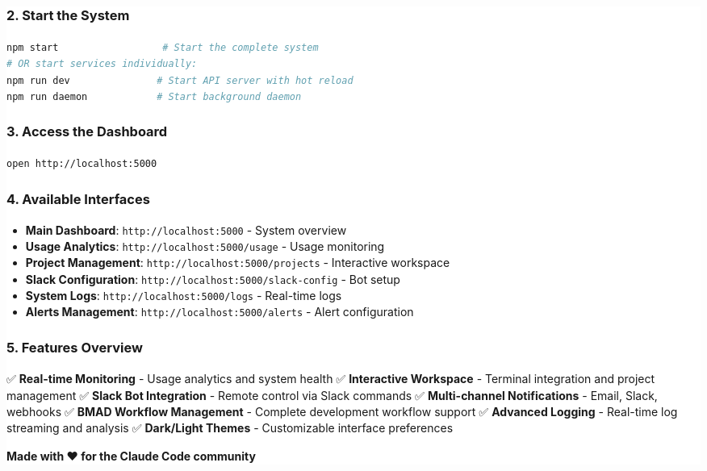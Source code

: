 ### 2. Start the System
```bash
npm start                  # Start the complete system
# OR start services individually:
npm run dev               # Start API server with hot reload
npm run daemon            # Start background daemon
```

### 3. Access the Dashboard
```bash
open http://localhost:5000
```

### 4. Available Interfaces
- **Main Dashboard**: `http://localhost:5000` - System overview
- **Usage Analytics**: `http://localhost:5000/usage` - Usage monitoring
- **Project Management**: `http://localhost:5000/projects` - Interactive workspace
- **Slack Configuration**: `http://localhost:5000/slack-config` - Bot setup
- **System Logs**: `http://localhost:5000/logs` - Real-time logs
- **Alerts Management**: `http://localhost:5000/alerts` - Alert configuration

### 5. Features Overview
✅ **Real-time Monitoring** - Usage analytics and system health
✅ **Interactive Workspace** - Terminal integration and project management
✅ **Slack Bot Integration** - Remote control via Slack commands
✅ **Multi-channel Notifications** - Email, Slack, webhooks
✅ **BMAD Workflow Management** - Complete development workflow support
✅ **Advanced Logging** - Real-time log streaming and analysis
✅ **Dark/Light Themes** - Customizable interface preferences

**Made with ❤️ for the Claude Code community**